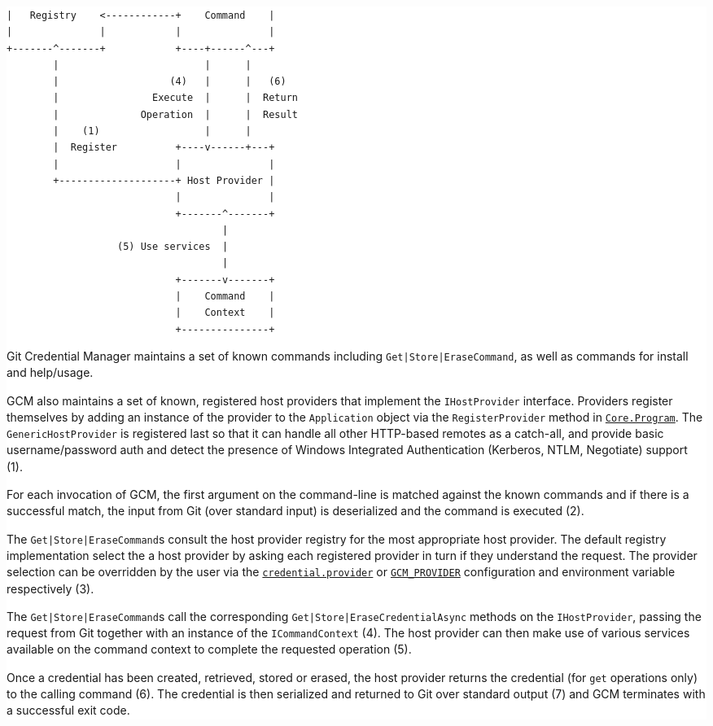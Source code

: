 ```text
|   Registry    <------------+    Command    |
|               |            |               |
+-------^-------+            +----+------^---+
        |                         |      |
        |                   (4)   |      |   (6)
        |                Execute  |      |  Return
        |              Operation  |      |  Result
        |    (1)                  |      |
        |  Register          +----v------+---+
        |                    |               |
        +--------------------+ Host Provider |
                             |               |
                             +-------^-------+
                                     |
                   (5) Use services  |
                                     |
                             +-------v-------+
                             |    Command    |
                             |    Context    |
                             +---------------+
```

Git Credential Manager maintains a set of known commands including
`Get|Store|EraseCommand`, as well as commands for install and help/usage.

GCM also maintains a set of known, registered host providers that implement
the `IHostProvider` interface. Providers register themselves by adding an
instance of the provider to the `Application` object via the `RegisterProvider`
method in [`Core.Program`][core-program].
The `GenericHostProvider` is registered last so that it can handle all other
HTTP-based remotes as a catch-all, and provide basic username/password auth and
detect the presence of Windows Integrated Authentication (Kerberos, NTLM,
Negotiate) support (1).

For each invocation of GCM, the first argument on the command-line is
matched against the known commands and if there is a successful match, the input
from Git (over standard input) is deserialized and the command is executed (2).

The `Get|Store|EraseCommand`s consult the host provider registry for the most
appropriate host provider. The default registry implementation select the a host
provider by asking each registered provider in turn if they understand the
request. The provider selection can be overridden by the user via the
[`credential.provider`][] or [`GCM_PROVIDER`][]
configuration and environment variable respectively (3).

The `Get|Store|EraseCommand`s call the corresponding
`Get|Store|EraseCredentialAsync` methods on the `IHostProvider`, passing the
request from Git together with an instance of the `ICommandContext` (4). The
host provider can then make use of various services available on the command
context to complete the requested operation (5).

Once a credential has been created, retrieved, stored or erased, the host
provider returns the credential (for `get` operations only) to the calling
command (6). The credential is then serialized and returned to Git over standard
output (7) and GCM terminates with a successful exit code.


[avalonia]: https://avaloniaui.net/
[core-program]: ../src/shared/Git-Credential-Manager/Program.cs
[`credential.provider`]: configuration.md#credentialprovider
[issue-113]: https://github.com/GitCredentialManager/git-credential-manager/issues/113
[issue-136]: https://github.com/GitCredentialManager/git-credential-manager/issues/136
[`GCM_PROVIDER`]: environment.md#GCM_PROVIDER
[msal]: https://github.com/AzureAD/microsoft-authentication-library-for-dotnet